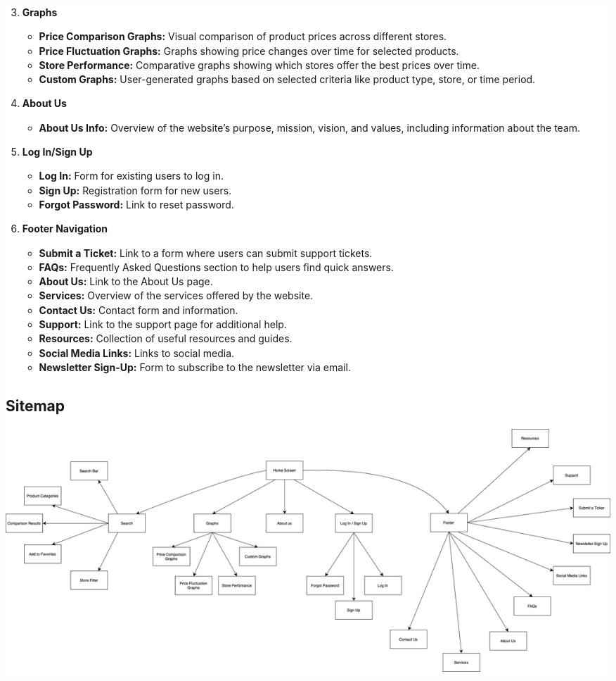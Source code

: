 3. **Graphs**
    - **Price Comparison Graphs:** Visual comparison of product prices across different stores.
    - **Price Fluctuation Graphs:** Graphs showing price changes over time for selected products.
    - **Store Performance:** Comparative graphs showing which stores offer the best prices over time.
    - **Custom Graphs:** User-generated graphs based on selected criteria like product type, store, or time period.

4. **About Us**
    - **About Us Info:** Overview of the website’s purpose, mission, vision, and values, including information about the team.

5. **Log In/Sign Up**
    - **Log In:** Form for existing users to log in.
    - **Sign Up:** Registration form for new users.
    - **Forgot Password:** Link to reset password.

6. **Footer Navigation**

    - **Submit a Ticket:** Link to a form where users can submit support tickets.
    - **FAQs:** Frequently Asked Questions section to help users find quick answers.
    - **About Us:** Link to the About Us page.
    - **Services:** Overview of the services offered by the website.
    - **Contact Us:** Contact form and information.
    - **Support:** Link to the support page for additional help.
    - **Resources:** Collection of useful resources and guides.
    - **Social Media Links:** Links to social media.
    - **Newsletter Sign-Up:** Form to subscribe to the newsletter via email.

## Sitemap

<img src="./Sitemap.jpg">